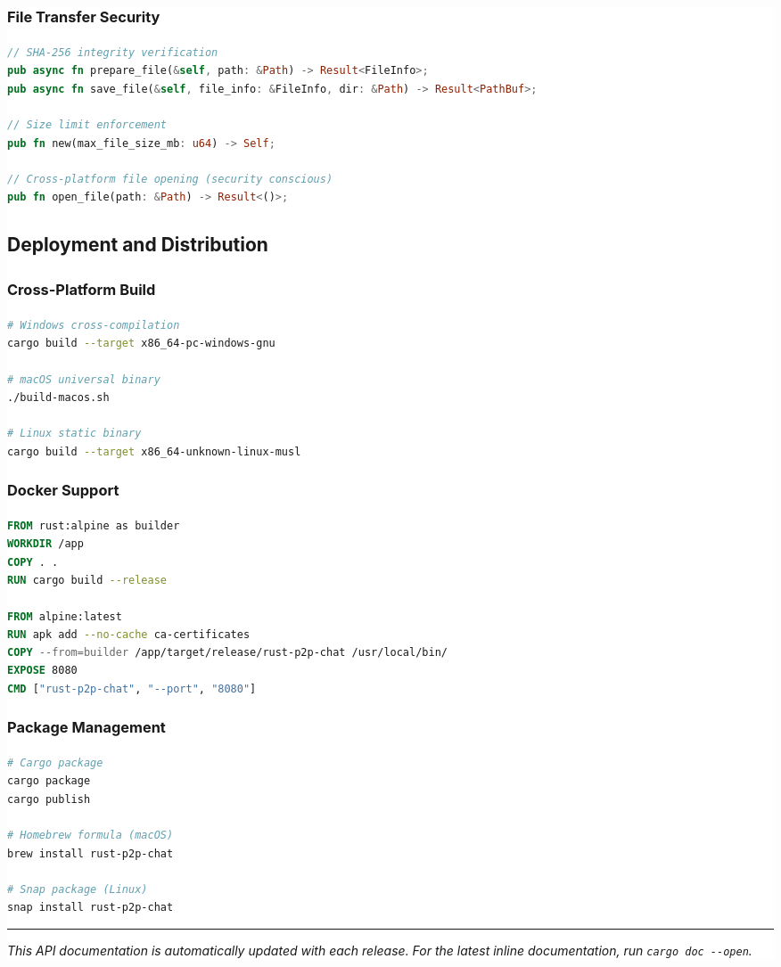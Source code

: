 ### File Transfer Security

```rust
// SHA-256 integrity verification
pub async fn prepare_file(&self, path: &Path) -> Result<FileInfo>;
pub async fn save_file(&self, file_info: &FileInfo, dir: &Path) -> Result<PathBuf>;

// Size limit enforcement
pub fn new(max_file_size_mb: u64) -> Self;

// Cross-platform file opening (security conscious)
pub fn open_file(path: &Path) -> Result<()>;
```

## Deployment and Distribution

### Cross-Platform Build

```bash
# Windows cross-compilation
cargo build --target x86_64-pc-windows-gnu

# macOS universal binary  
./build-macos.sh

# Linux static binary
cargo build --target x86_64-unknown-linux-musl
```

### Docker Support

```dockerfile
FROM rust:alpine as builder
WORKDIR /app
COPY . .
RUN cargo build --release

FROM alpine:latest
RUN apk add --no-cache ca-certificates
COPY --from=builder /app/target/release/rust-p2p-chat /usr/local/bin/
EXPOSE 8080
CMD ["rust-p2p-chat", "--port", "8080"]
```

### Package Management

```bash
# Cargo package
cargo package
cargo publish

# Homebrew formula (macOS)
brew install rust-p2p-chat

# Snap package (Linux)
snap install rust-p2p-chat
```

---

*This API documentation is automatically updated with each release. For the latest inline documentation, run `cargo doc --open`.*